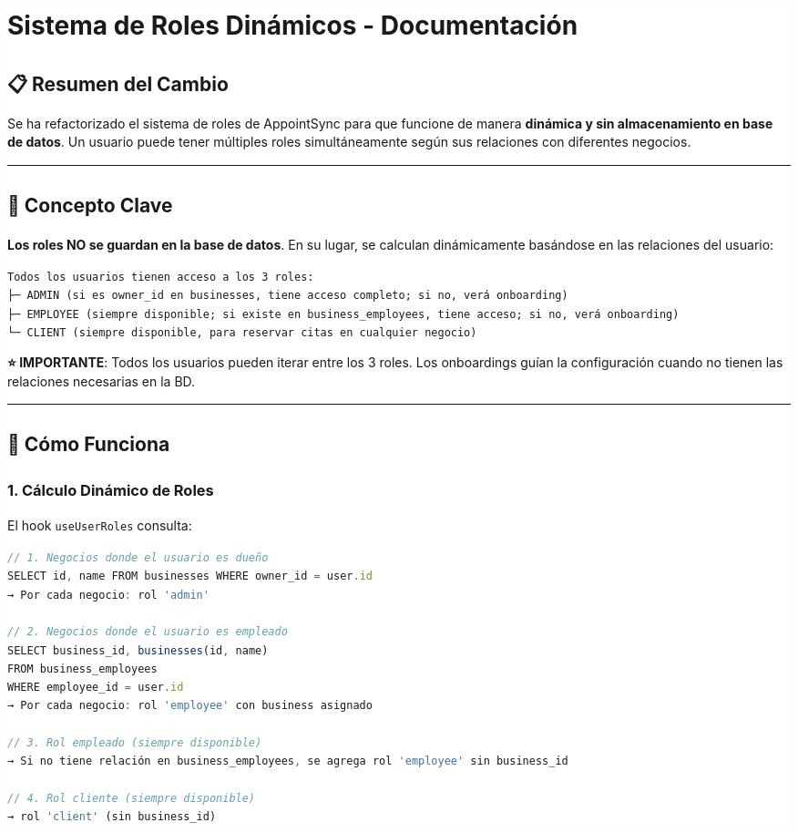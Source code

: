 # Sistema de Roles Dinámicos - Documentación

## 📋 Resumen del Cambio

Se ha refactorizado el sistema de roles de AppointSync para que funcione de manera **dinámica y sin almacenamiento en base de datos**. Un usuario puede tener múltiples roles simultáneamente según sus relaciones con diferentes negocios.

---

## 🎯 Concepto Clave

**Los roles NO se guardan en la base de datos**. En su lugar, se calculan dinámicamente basándose en las relaciones del usuario:

```
Todos los usuarios tienen acceso a los 3 roles:
├─ ADMIN (si es owner_id en businesses, tiene acceso completo; si no, verá onboarding)
├─ EMPLOYEE (siempre disponible; si existe en business_employees, tiene acceso; si no, verá onboarding)
└─ CLIENT (siempre disponible, para reservar citas en cualquier negocio)
```

**⭐ IMPORTANTE**: Todos los usuarios pueden iterar entre los 3 roles. Los onboardings guían la configuración cuando no tienen las relaciones necesarias en la BD.

---

## 🔄 Cómo Funciona

### 1. Cálculo Dinámico de Roles

El hook `useUserRoles` consulta:

```typescript
// 1. Negocios donde el usuario es dueño
SELECT id, name FROM businesses WHERE owner_id = user.id
→ Por cada negocio: rol 'admin'

// 2. Negocios donde el usuario es empleado  
SELECT business_id, businesses(id, name) 
FROM business_employees 
WHERE employee_id = user.id
→ Por cada negocio: rol 'employee' con business asignado

// 3. Rol empleado (siempre disponible)
→ Si no tiene relación en business_employees, se agrega rol 'employee' sin business_id

// 4. Rol cliente (siempre disponible)
→ rol 'client' (sin business_id)
```
